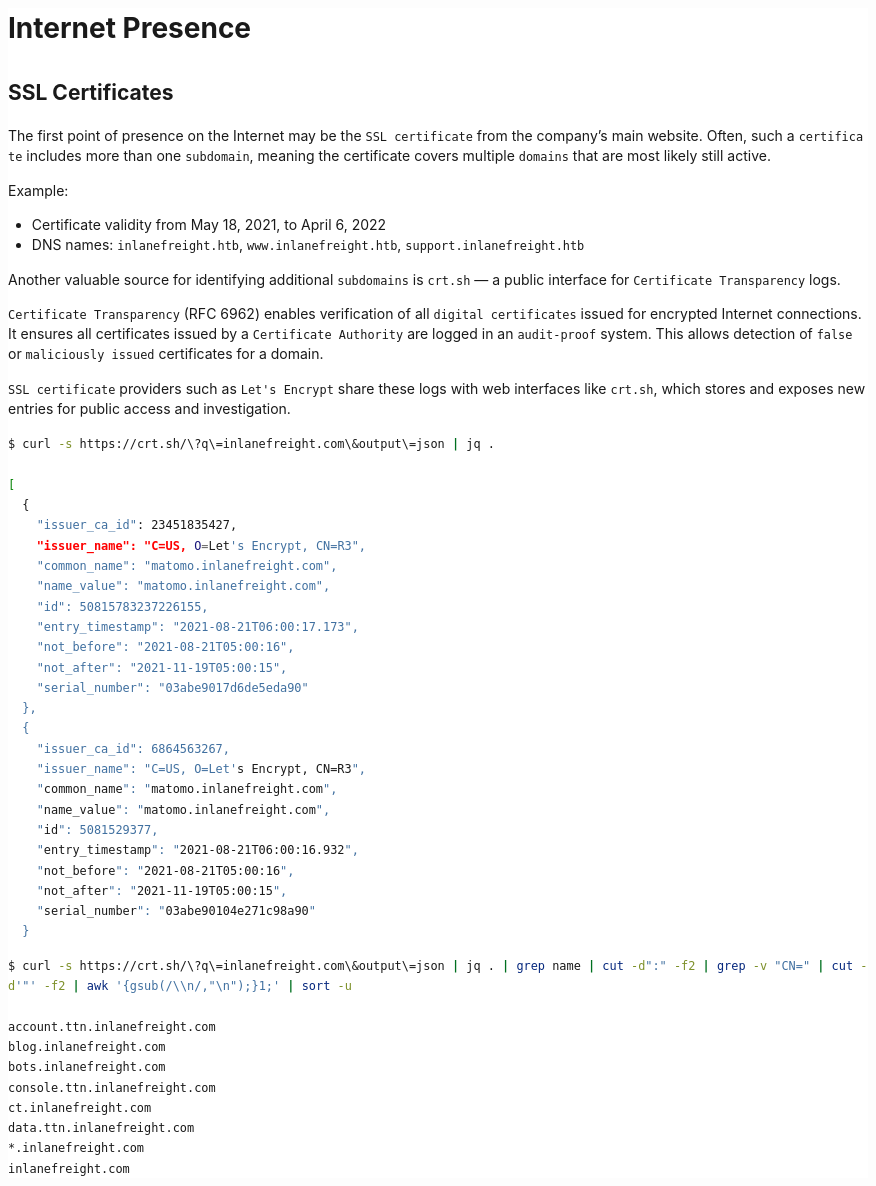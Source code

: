 # Internet Presence

## SSL Certificates

The first point of presence on the Internet may be the `SSL certificate` from the company’s main website. Often, such a `certificate` includes more than one `subdomain`, meaning the certificate covers multiple `domains` that are most likely still active.

Example:

- Certificate validity from May 18, 2021, to April 6, 2022
- DNS names: `inlanefreight.htb`, `www.inlanefreight.htb`, `support.inlanefreight.htb`

Another valuable source for identifying additional `subdomains` is `crt.sh` — a public interface for `Certificate Transparency` logs.

`Certificate Transparency` (RFC 6962) enables verification of all `digital certificates` issued for encrypted Internet connections. It ensures all certificates issued by a `Certificate Authority` are logged in an `audit-proof` system. This allows detection of `false` or `maliciously issued` certificates for a domain.

`SSL certificate` providers such as `Let's Encrypt` share these logs with web interfaces like `crt.sh`, which stores and exposes new entries for public access and investigation.

```bash
$ curl -s https://crt.sh/\?q\=inlanefreight.com\&output\=json | jq .

[
  {
    "issuer_ca_id": 23451835427,
    "issuer_name": "C=US, O=Let's Encrypt, CN=R3",
    "common_name": "matomo.inlanefreight.com",
    "name_value": "matomo.inlanefreight.com",
    "id": 50815783237226155,
    "entry_timestamp": "2021-08-21T06:00:17.173",
    "not_before": "2021-08-21T05:00:16",
    "not_after": "2021-11-19T05:00:15",
    "serial_number": "03abe9017d6de5eda90"
  },
  {
    "issuer_ca_id": 6864563267,
    "issuer_name": "C=US, O=Let's Encrypt, CN=R3",
    "common_name": "matomo.inlanefreight.com",
    "name_value": "matomo.inlanefreight.com",
    "id": 5081529377,
    "entry_timestamp": "2021-08-21T06:00:16.932",
    "not_before": "2021-08-21T05:00:16",
    "not_after": "2021-11-19T05:00:15",
    "serial_number": "03abe90104e271c98a90"
  }
```

```bash
$ curl -s https://crt.sh/\?q\=inlanefreight.com\&output\=json | jq . | grep name | cut -d":" -f2 | grep -v "CN=" | cut -d'"' -f2 | awk '{gsub(/\\n/,"\n");}1;' | sort -u

account.ttn.inlanefreight.com
blog.inlanefreight.com
bots.inlanefreight.com
console.ttn.inlanefreight.com
ct.inlanefreight.com
data.ttn.inlanefreight.com
*.inlanefreight.com
inlanefreight.com
```
